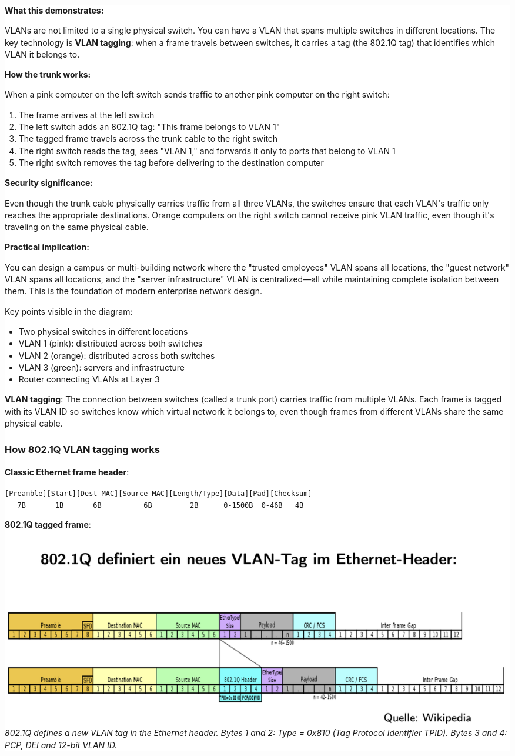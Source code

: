 **What this demonstrates:**

VLANs are not limited to a single physical switch. You can have a VLAN that spans multiple switches in different locations. The key technology is **VLAN tagging**: when a frame travels between switches, it carries a tag (the 802.1Q tag) that identifies which VLAN it belongs to.

**How the trunk works:**

When a pink computer on the left switch sends traffic to another pink computer on the right switch:
1. The frame arrives at the left switch
2. The left switch adds an 802.1Q tag: "This frame belongs to VLAN 1"
3. The tagged frame travels across the trunk cable to the right switch
4. The right switch reads the tag, sees "VLAN 1," and forwards it only to ports that belong to VLAN 1
5. The right switch removes the tag before delivering to the destination computer

**Security significance:**

Even though the trunk cable physically carries traffic from all three VLANs, the switches ensure that each VLAN's traffic only reaches the appropriate destinations. Orange computers on the right switch cannot receive pink VLAN traffic, even though it's traveling on the same physical cable.

**Practical implication:**

You can design a campus or multi-building network where the "trusted employees" VLAN spans all locations, the "guest network" VLAN spans all locations, and the "server infrastructure" VLAN is centralized—all while maintaining complete isolation between them. This is the foundation of modern enterprise network design.

Key points visible in the diagram:
- Two physical switches in different locations
- VLAN 1 (pink): distributed across both switches
- VLAN 2 (orange): distributed across both switches  
- VLAN 3 (green): servers and infrastructure
- Router connecting VLANs at Layer 3

**VLAN tagging**: The connection between switches (called a trunk port) carries traffic from multiple VLANs. Each frame is tagged with its VLAN ID so switches know which virtual network it belongs to, even though frames from different VLANs share the same physical cable.

### How 802.1Q VLAN tagging works

**Classic Ethernet frame header**:
```
[Preamble][Start][Dest MAC][Source MAC][Length/Type][Data][Pad][Checksum]
   7B       1B       6B          6B         2B      0-1500B  0-46B   4B
```

**802.1Q tagged frame**:
![alt text](images/VLAN-Tag-Ethernet.png)
*802.1Q defines a new VLAN tag in the Ethernet header. Bytes 1 and 2: Type = 0x810 (Tag Protocol Identifier TPID). Bytes 3 and 4: PCP, DEI and 12-bit VLAN ID.*